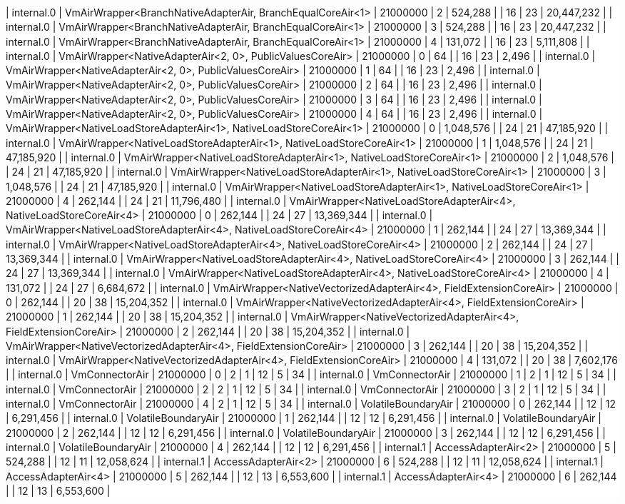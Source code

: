 | internal.0 | VmAirWrapper<BranchNativeAdapterAir, BranchEqualCoreAir<1> | 21000000 | 2 | 524,288 |  | 16 | 23 | 20,447,232 | 
| internal.0 | VmAirWrapper<BranchNativeAdapterAir, BranchEqualCoreAir<1> | 21000000 | 3 | 524,288 |  | 16 | 23 | 20,447,232 | 
| internal.0 | VmAirWrapper<BranchNativeAdapterAir, BranchEqualCoreAir<1> | 21000000 | 4 | 131,072 |  | 16 | 23 | 5,111,808 | 
| internal.0 | VmAirWrapper<NativeAdapterAir<2, 0>, PublicValuesCoreAir> | 21000000 | 0 | 64 |  | 16 | 23 | 2,496 | 
| internal.0 | VmAirWrapper<NativeAdapterAir<2, 0>, PublicValuesCoreAir> | 21000000 | 1 | 64 |  | 16 | 23 | 2,496 | 
| internal.0 | VmAirWrapper<NativeAdapterAir<2, 0>, PublicValuesCoreAir> | 21000000 | 2 | 64 |  | 16 | 23 | 2,496 | 
| internal.0 | VmAirWrapper<NativeAdapterAir<2, 0>, PublicValuesCoreAir> | 21000000 | 3 | 64 |  | 16 | 23 | 2,496 | 
| internal.0 | VmAirWrapper<NativeAdapterAir<2, 0>, PublicValuesCoreAir> | 21000000 | 4 | 64 |  | 16 | 23 | 2,496 | 
| internal.0 | VmAirWrapper<NativeLoadStoreAdapterAir<1>, NativeLoadStoreCoreAir<1> | 21000000 | 0 | 1,048,576 |  | 24 | 21 | 47,185,920 | 
| internal.0 | VmAirWrapper<NativeLoadStoreAdapterAir<1>, NativeLoadStoreCoreAir<1> | 21000000 | 1 | 1,048,576 |  | 24 | 21 | 47,185,920 | 
| internal.0 | VmAirWrapper<NativeLoadStoreAdapterAir<1>, NativeLoadStoreCoreAir<1> | 21000000 | 2 | 1,048,576 |  | 24 | 21 | 47,185,920 | 
| internal.0 | VmAirWrapper<NativeLoadStoreAdapterAir<1>, NativeLoadStoreCoreAir<1> | 21000000 | 3 | 1,048,576 |  | 24 | 21 | 47,185,920 | 
| internal.0 | VmAirWrapper<NativeLoadStoreAdapterAir<1>, NativeLoadStoreCoreAir<1> | 21000000 | 4 | 262,144 |  | 24 | 21 | 11,796,480 | 
| internal.0 | VmAirWrapper<NativeLoadStoreAdapterAir<4>, NativeLoadStoreCoreAir<4> | 21000000 | 0 | 262,144 |  | 24 | 27 | 13,369,344 | 
| internal.0 | VmAirWrapper<NativeLoadStoreAdapterAir<4>, NativeLoadStoreCoreAir<4> | 21000000 | 1 | 262,144 |  | 24 | 27 | 13,369,344 | 
| internal.0 | VmAirWrapper<NativeLoadStoreAdapterAir<4>, NativeLoadStoreCoreAir<4> | 21000000 | 2 | 262,144 |  | 24 | 27 | 13,369,344 | 
| internal.0 | VmAirWrapper<NativeLoadStoreAdapterAir<4>, NativeLoadStoreCoreAir<4> | 21000000 | 3 | 262,144 |  | 24 | 27 | 13,369,344 | 
| internal.0 | VmAirWrapper<NativeLoadStoreAdapterAir<4>, NativeLoadStoreCoreAir<4> | 21000000 | 4 | 131,072 |  | 24 | 27 | 6,684,672 | 
| internal.0 | VmAirWrapper<NativeVectorizedAdapterAir<4>, FieldExtensionCoreAir> | 21000000 | 0 | 262,144 |  | 20 | 38 | 15,204,352 | 
| internal.0 | VmAirWrapper<NativeVectorizedAdapterAir<4>, FieldExtensionCoreAir> | 21000000 | 1 | 262,144 |  | 20 | 38 | 15,204,352 | 
| internal.0 | VmAirWrapper<NativeVectorizedAdapterAir<4>, FieldExtensionCoreAir> | 21000000 | 2 | 262,144 |  | 20 | 38 | 15,204,352 | 
| internal.0 | VmAirWrapper<NativeVectorizedAdapterAir<4>, FieldExtensionCoreAir> | 21000000 | 3 | 262,144 |  | 20 | 38 | 15,204,352 | 
| internal.0 | VmAirWrapper<NativeVectorizedAdapterAir<4>, FieldExtensionCoreAir> | 21000000 | 4 | 131,072 |  | 20 | 38 | 7,602,176 | 
| internal.0 | VmConnectorAir | 21000000 | 0 | 2 | 1 | 12 | 5 | 34 | 
| internal.0 | VmConnectorAir | 21000000 | 1 | 2 | 1 | 12 | 5 | 34 | 
| internal.0 | VmConnectorAir | 21000000 | 2 | 2 | 1 | 12 | 5 | 34 | 
| internal.0 | VmConnectorAir | 21000000 | 3 | 2 | 1 | 12 | 5 | 34 | 
| internal.0 | VmConnectorAir | 21000000 | 4 | 2 | 1 | 12 | 5 | 34 | 
| internal.0 | VolatileBoundaryAir | 21000000 | 0 | 262,144 |  | 12 | 12 | 6,291,456 | 
| internal.0 | VolatileBoundaryAir | 21000000 | 1 | 262,144 |  | 12 | 12 | 6,291,456 | 
| internal.0 | VolatileBoundaryAir | 21000000 | 2 | 262,144 |  | 12 | 12 | 6,291,456 | 
| internal.0 | VolatileBoundaryAir | 21000000 | 3 | 262,144 |  | 12 | 12 | 6,291,456 | 
| internal.0 | VolatileBoundaryAir | 21000000 | 4 | 262,144 |  | 12 | 12 | 6,291,456 | 
| internal.1 | AccessAdapterAir<2> | 21000000 | 5 | 524,288 |  | 12 | 11 | 12,058,624 | 
| internal.1 | AccessAdapterAir<2> | 21000000 | 6 | 524,288 |  | 12 | 11 | 12,058,624 | 
| internal.1 | AccessAdapterAir<4> | 21000000 | 5 | 262,144 |  | 12 | 13 | 6,553,600 | 
| internal.1 | AccessAdapterAir<4> | 21000000 | 6 | 262,144 |  | 12 | 13 | 6,553,600 | 